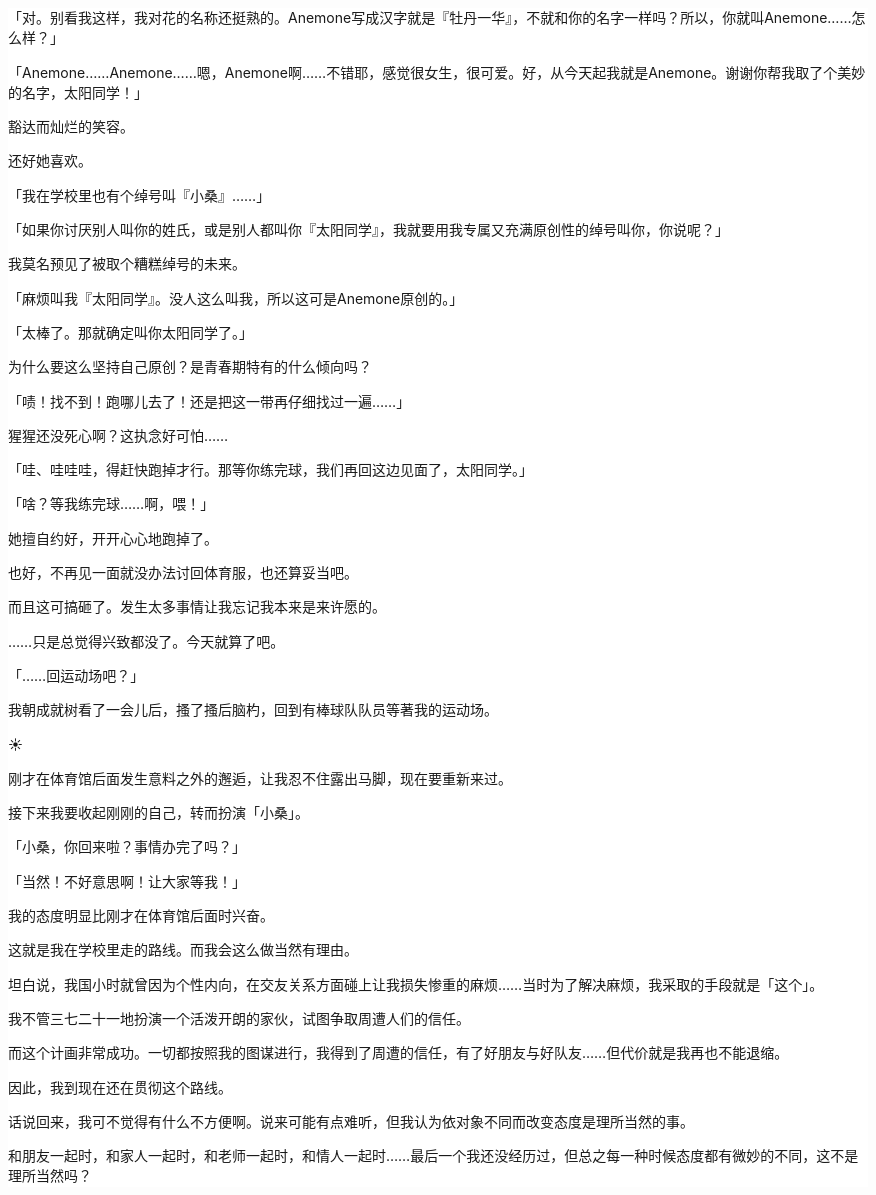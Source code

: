 「对。别看我这样，我对花的名称还挺熟的。Anemone写成汉字就是『牡丹一华』，不就和你的名字一样吗？所以，你就叫Anemone……怎么样？」

「Anemone……Anemone……嗯，Anemone啊……不错耶，感觉很女生，很可爱。好，从今天起我就是Anemone。谢谢你帮我取了个美妙的名字，太阳同学！」

豁达而灿烂的笑容。

还好她喜欢。

「我在学校里也有个绰号叫『小桑』……」

「如果你讨厌别人叫你的姓氏，或是别人都叫你『太阳同学』，我就要用我专属又充满原创性的绰号叫你，你说呢？」

我莫名预见了被取个糟糕绰号的未来。

「麻烦叫我『太阳同学』。没人这么叫我，所以这可是Anemone原创的。」

「太棒了。那就确定叫你太阳同学了。」

为什么要这么坚持自己原创？是青春期特有的什么倾向吗？

「啧！找不到！跑哪儿去了！还是把这一带再仔细找过一遍……」

猩猩还没死心啊？这执念好可怕……

「哇、哇哇哇，得赶快跑掉才行。那等你练完球，我们再回这边见面了，太阳同学。」

「啥？等我练完球……啊，喂！」

她擅自约好，开开心心地跑掉了。

也好，不再见一面就没办法讨回体育服，也还算妥当吧。

而且这可搞砸了。发生太多事情让我忘记我本来是来许愿的。

……只是总觉得兴致都没了。今天就算了吧。

「……回运动场吧？」

我朝成就树看了一会儿后，搔了搔后脑杓，回到有棒球队队员等著我的运动场。

☀

刚才在体育馆后面发生意料之外的邂逅，让我忍不住露出马脚，现在要重新来过。

接下来我要收起刚刚的自己，转而扮演「小桑」。

「小桑，你回来啦？事情办完了吗？」

「当然！不好意思啊！让大家等我！」

我的态度明显比刚才在体育馆后面时兴奋。

这就是我在学校里走的路线。而我会这么做当然有理由。

坦白说，我国小时就曾因为个性内向，在交友关系方面碰上让我损失惨重的麻烦……当时为了解决麻烦，我采取的手段就是「这个」。

我不管三七二十一地扮演一个活泼开朗的家伙，试图争取周遭人们的信任。

而这个计画非常成功。一切都按照我的图谋进行，我得到了周遭的信任，有了好朋友与好队友……但代价就是我再也不能退缩。

因此，我到现在还在贯彻这个路线。

话说回来，我可不觉得有什么不方便啊。说来可能有点难听，但我认为依对象不同而改变态度是理所当然的事。

和朋友一起时，和家人一起时，和老师一起时，和情人一起时……最后一个我还没经历过，但总之每一种时候态度都有微妙的不同，这不是理所当然吗？
